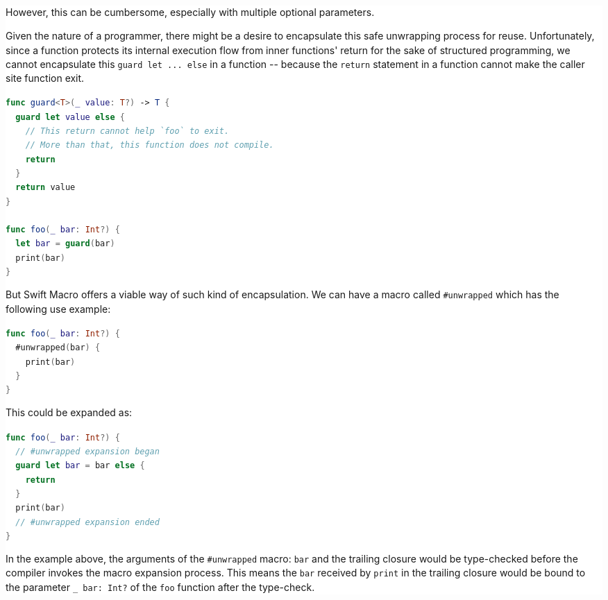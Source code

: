 However, this can be cumbersome, especially with multiple optional
parameters.

Given the nature of a programmer, there might be a desire to encapsulate
this safe unwrapping process for reuse. Unfortunately, since a function
protects its internal execution flow from inner functions' return for the
sake of structured programming, we cannot encapsulate this
`guard let ... else` in a function -- because the `return` statement in a
function cannot make the caller site function exit.

```swift
func guard<T>(_ value: T?) -> T {
  guard let value else {
    // This return cannot help `foo` to exit.
    // More than that, this function does not compile.
    return
  }
  return value
}

func foo(_ bar: Int?) {
  let bar = guard(bar)
  print(bar)
}
```

But Swift Macro offers a viable way of such kind of encapsulation. We can
have a macro called `#unwrapped` which has the following use example:

```swift
func foo(_ bar: Int?) {
  #unwrapped(bar) {
    print(bar)
  }
}
```

This could be expanded as:

```swift
func foo(_ bar: Int?) {
  // #unwrapped expansion began
  guard let bar = bar else {
    return
  }
  print(bar)
  // #unwrapped expansion ended
}
```

In the example above, the arguments of the `#unwrapped` macro: `bar` and
the trailing closure would be type-checked before the compiler invokes the
macro expansion process. This means the `bar` received by `print` in the
trailing closure would be bound to the parameter `_ bar: Int?` of the
`foo` function after the type-check.
